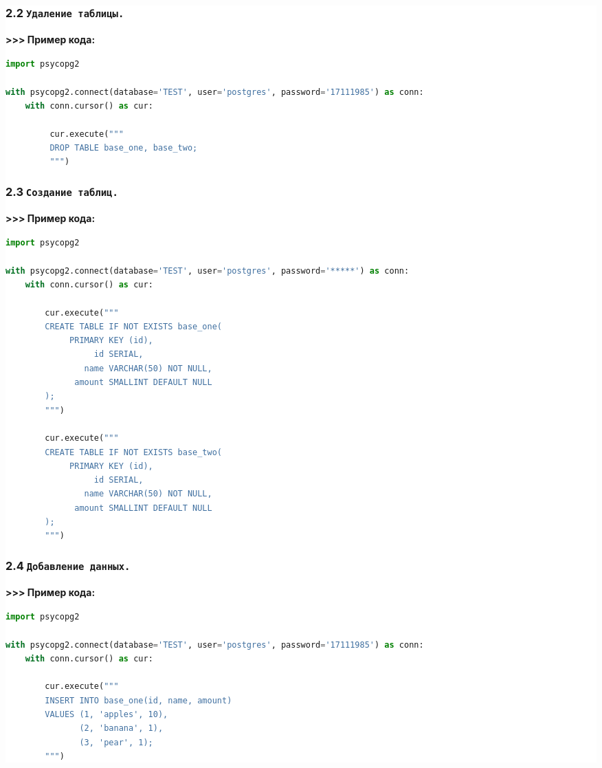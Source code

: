 ### 2.2 `Удаление таблицы.`

**>>> Пример кода:**
```python
import psycopg2

with psycopg2.connect(database='TEST', user='postgres', password='17111985') as conn:
    with conn.cursor() as cur:

         cur.execute("""
         DROP TABLE base_one, base_two;
         """)
```

### 2.3 `Создание таблиц.`

**>>> Пример кода:**
```python
import psycopg2

with psycopg2.connect(database='TEST', user='postgres', password='*****') as conn:
    with conn.cursor() as cur:

        cur.execute("""
        CREATE TABLE IF NOT EXISTS base_one(
             PRIMARY KEY (id),
                  id SERIAL,
                name VARCHAR(50) NOT NULL,
              amount SMALLINT DEFAULT NULL
        );
        """)

        cur.execute("""
        CREATE TABLE IF NOT EXISTS base_two(
             PRIMARY KEY (id),
                  id SERIAL,
                name VARCHAR(50) NOT NULL,
              amount SMALLINT DEFAULT NULL
        );
        """)
```

### 2.4 `Добавление данных.`

**>>> Пример кода:**
```python
import psycopg2

with psycopg2.connect(database='TEST', user='postgres', password='17111985') as conn:
    with conn.cursor() as cur:

        cur.execute("""
        INSERT INTO base_one(id, name, amount)
        VALUES (1, 'apples', 10),
               (2, 'banana', 1),
               (3, 'pear', 1);
        """)
```
